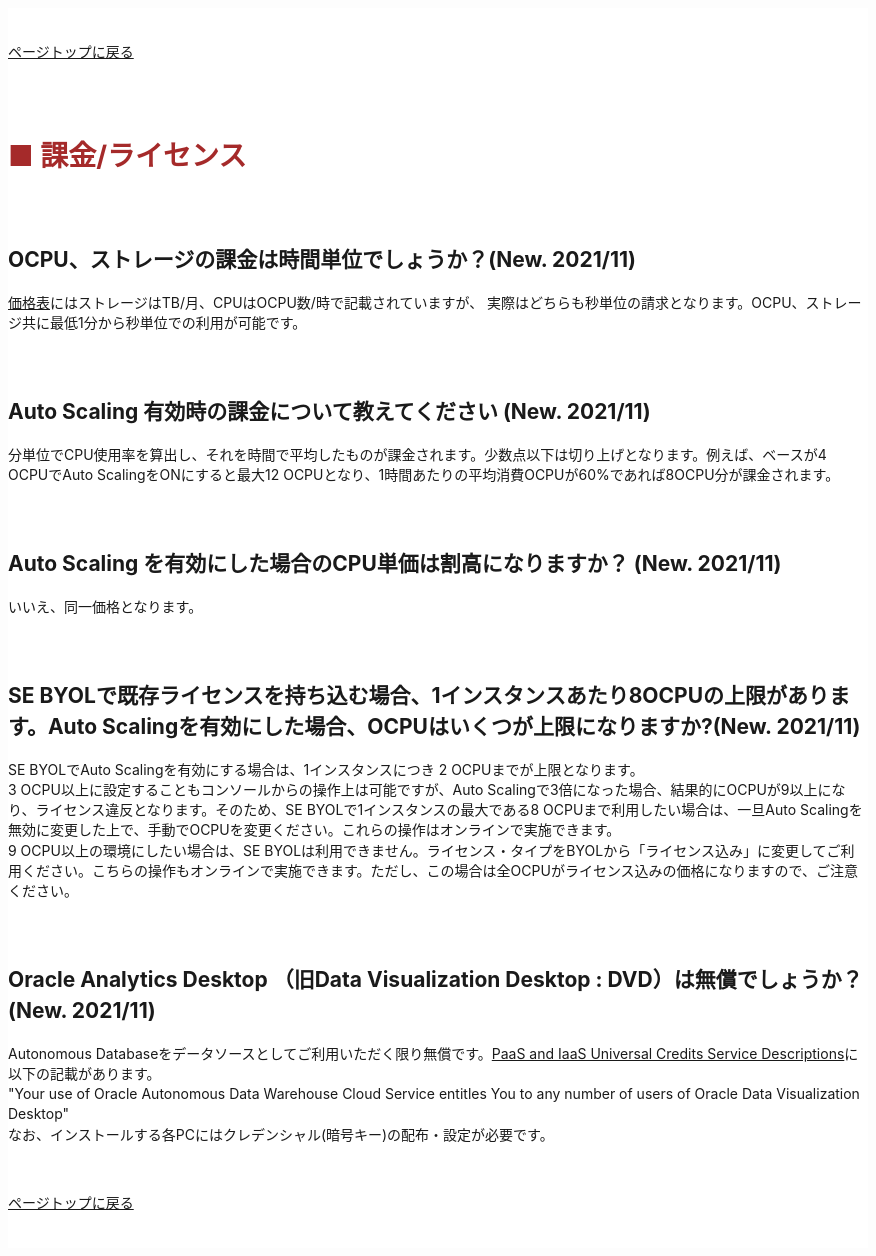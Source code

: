 <br/>

[ページトップに戻る](#)

<br/>

# <span style="color: brown; ">■ 課金/ライセンス</span>
<br/>

## OCPU、ストレージの課金は時間単位でしょうか？(New. 2021/11)
[価格表](https://www.oracle.com/jp/cloud/price-list.html#adw)にはストレージはTB/月、CPUはOCPU数/時で記載されていますが、 実際はどちらも秒単位の請求となります。OCPU、ストレージ共に最低1分から秒単位での利用が可能です。  

<br/>

## Auto Scaling 有効時の課金について教えてください (New. 2021/11)
分単位でCPU使用率を算出し、それを時間で平均したものが課金されます。少数点以下は切り上げとなります。例えば、ベースが4 OCPUでAuto ScalingをONにすると最大12 OCPUとなり、1時間あたりの平均消費OCPUが60%であれば8OCPU分が課金されます。

<br/>

## Auto Scaling を有効にした場合のCPU単価は割高になりますか？ (New. 2021/11)
いいえ、同一価格となります。

<br/>

## SE BYOLで既存ライセンスを持ち込む場合、1インスタンスあたり8OCPUの上限があります。Auto Scalingを有効にした場合、OCPUはいくつが上限になりますか?(New. 2021/11)

SE BYOLでAuto Scalingを有効にする場合は、1インスタンスにつき 2 OCPUまでが上限となります。  
3 OCPU以上に設定することもコンソールからの操作上は可能ですが、Auto Scalingで3倍になった場合、結果的にOCPUが9以上になり、ライセンス違反となります。そのため、SE BYOLで1インスタンスの最大である8 OCPUまで利用したい場合は、一旦Auto Scalingを無効に変更した上で、手動でOCPUを変更ください。これらの操作はオンラインで実施できます。  
9 OCPU以上の環境にしたい場合は、SE BYOLは利用できません。ライセンス・タイプをBYOLから「ライセンス込み」に変更してご利用ください。こちらの操作もオンラインで実施できます。ただし、この場合は全OCPUがライセンス込みの価格になりますので、ご注意ください。

<br/>

## Oracle Analytics Desktop （旧Data Visualization Desktop : DVD）は無償でしょうか？(New. 2021/11)

Autonomous Databaseをデータソースとしてご利用いただく限り無償です。[PaaS and IaaS Universal Credits Service Descriptions](http://www.oracle.com/us/corporate/contracts/paas-iaas-universal-credits-3940775.pdf)に以下の記載があります。  
"Your use of Oracle Autonomous Data Warehouse Cloud Service entitles You to any number of users of Oracle Data Visualization Desktop"  
なお、インストールする各PCにはクレデンシャル(暗号キー)の配布・設定が必要です。


<br/>

[ページトップに戻る](#)

<br/>
